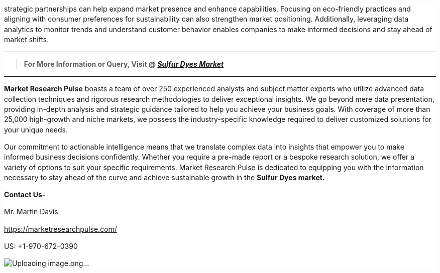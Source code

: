 strategic partnerships can help expand market presence and enhance capabilities. Focusing on eco-friendly practices and aligning with consumer preferences for sustainability can also strengthen market positioning. Additionally, leveraging data analytics to monitor trends and understand customer behavior enables companies to make informed decisions and stay ahead of market shifts.</p><hr /><blockquote><p><strong>For More Information or Query, Visit @&nbsp;<em><a href="https://marketresearchpulse.com/report/47145/sulfur-dyes-market?utm_source=Linkedin&utm_medium=0116">Sulfur Dyes Market</a></em></strong></p></blockquote><hr /><p><strong>Market Research Pulse</strong> boasts a team of over 250 experienced analysts and subject matter experts who utilize advanced data collection techniques and rigorous research methodologies to deliver exceptional insights. We go beyond mere data presentation, providing in-depth analysis and strategic guidance tailored to help you achieve your business goals. With coverage of more than 25,000 high-growth and niche markets, we possess the industry-specific knowledge required to deliver customized solutions for your unique needs.</p><p>Our commitment to actionable intelligence means that we translate complex data into insights that empower you to make informed business decisions confidently. Whether you require a pre-made report or a bespoke research solution, we offer a variety of options to suit your specific requirements. Market Research Pulse is dedicated to equipping you with the information necessary to stay ahead of the curve and achieve sustainable growth in the <strong>Sulfur Dyes market.</strong></p><p><strong>Contact Us-</strong></p><p>Mr. Martin Davis</p><p>https://marketresearchpulse.com/</p><p>US: +1-970-672-0390</p>
![Uploading image.png…]()
